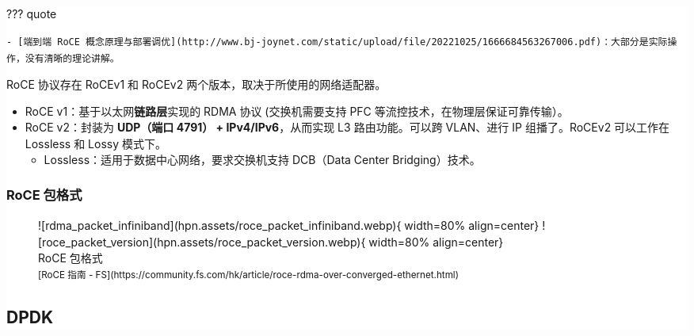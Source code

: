 ??? quote

    - [端到端 RoCE 概念原理与部署调优](http://www.bj-joynet.com/static/upload/file/20221025/1666684563267006.pdf)：大部分是实际操作，没有清晰的理论讲解。

RoCE 协议存在 RoCEv1 和 RoCEv2 两个版本，取决于所使用的网络适配器。

- RoCE v1：基于以太网**链路层**实现的 RDMA 协议 (交换机需要支持 PFC 等流控技术，在物理层保证可靠传输）。
- RoCE v2：封装为 **UDP（端口 4791） + IPv4/IPv6**，从而实现 L3 路由功能。可以跨 VLAN、进行 IP 组播了。RoCEv2 可以工作在 Lossless 和 Lossy 模式下。
    - Lossless：适用于数据中心网络，要求交换机支持 DCB（Data Center Bridging）技术。

### RoCE 包格式

<figure markdown="span">
    ![rdma_packet_infiniband](hpn.assets/roce_packet_infiniband.webp){ width=80% align=center}
    ![roce_packet_version](hpn.assets/roce_packet_version.webp){ width=80% align=center}
    <figcaption>
    RoCE 包格式
    <br /><small>
    [RoCE 指南 - FS](https://community.fs.com/hk/article/roce-rdma-over-converged-ethernet.html)
</small></figcaption></figure>

## DPDK
